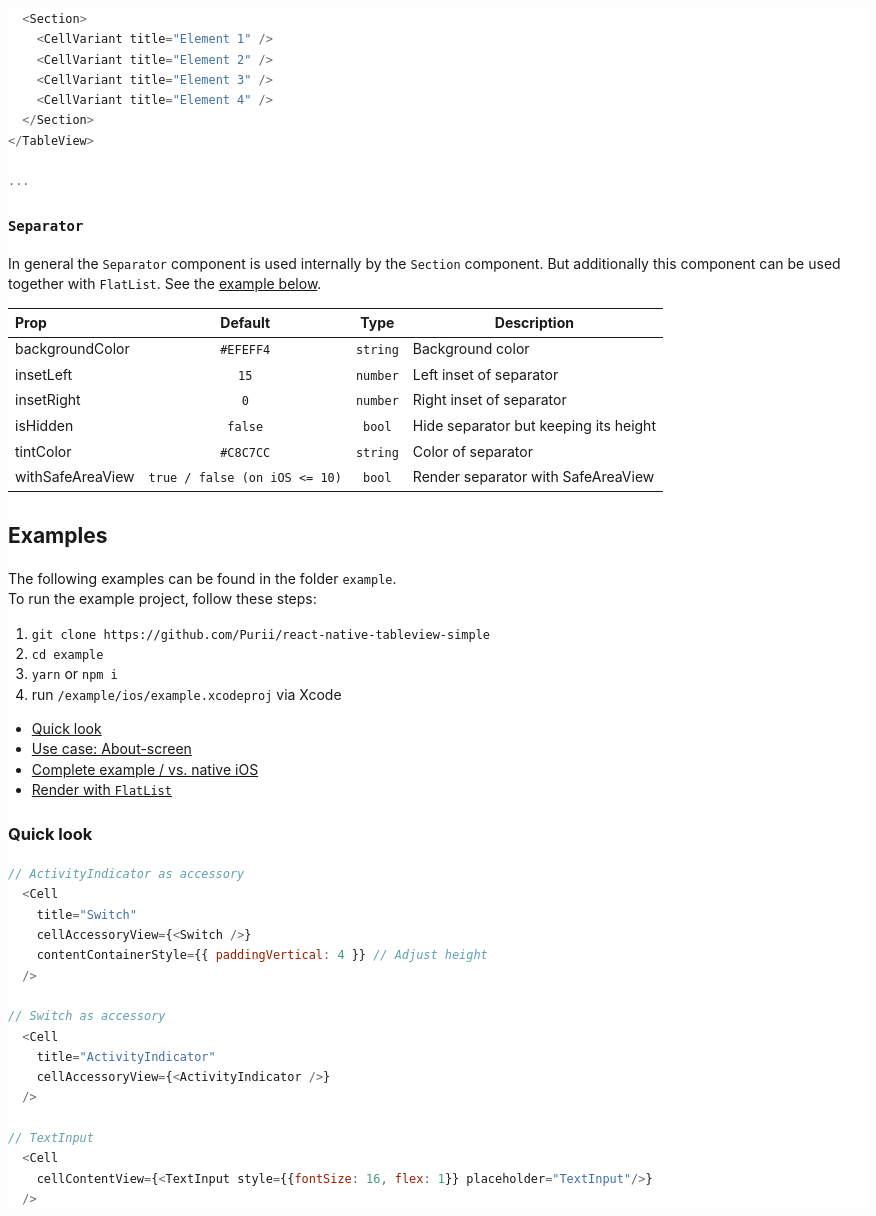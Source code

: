 ```javascript
  <Section>
    <CellVariant title="Element 1" />
    <CellVariant title="Element 2" />
    <CellVariant title="Element 3" />
    <CellVariant title="Element 4" />
  </Section>
</TableView>

...
```

### `Separator`

In general the `Separator` component is used internally by the `Section` component.
But additionally this component can be used together with `FlatList`.
See the [example below](#render-with-flatlist).

| Prop             |            Default            |   Type   | Description                           |
| :--------------- | :---------------------------: | :------: | ------------------------------------- |
| backgroundColor  |           `#EFEFF4`           | `string` | Background color                      |
| insetLeft        |             `15`              | `number` | Left inset of separator               |
| insetRight       |              `0`              | `number` | Right inset of separator              |
| isHidden         |            `false`            |  `bool`  | Hide separator but keeping its height |
| tintColor        |           `#C8C7CC`           | `string` | Color of separator                    |
| withSafeAreaView | `true / false (on iOS <= 10)` |  `bool`  | Render separator with SafeAreaView    |

## Examples

The following examples can be found in the folder `example`.  
To run the example project, follow these steps:

1.  `git clone https://github.com/Purii/react-native-tableview-simple`
1.  `cd example`
1.  `yarn` or `npm i`
1.  run `/example/ios/example.xcodeproj` via Xcode

- [Quick look](#quick-look)
- [Use case: About-screen](#use-case-about-screen)
- [Complete example / vs. native iOS](#react-native-tableview-simple-vs-native-ios)
- [Render with `FlatList`](#render-with-flatlist)

### Quick look

```javascript
// ActivityIndicator as accessory
  <Cell
    title="Switch"
    cellAccessoryView={<Switch />}
    contentContainerStyle={{ paddingVertical: 4 }} // Adjust height
  />

// Switch as accessory
  <Cell
    title="ActivityIndicator"
    cellAccessoryView={<ActivityIndicator />}
  />

// TextInput
  <Cell
    cellContentView={<TextInput style={{fontSize: 16, flex: 1}} placeholder="TextInput"/>}
  />
```